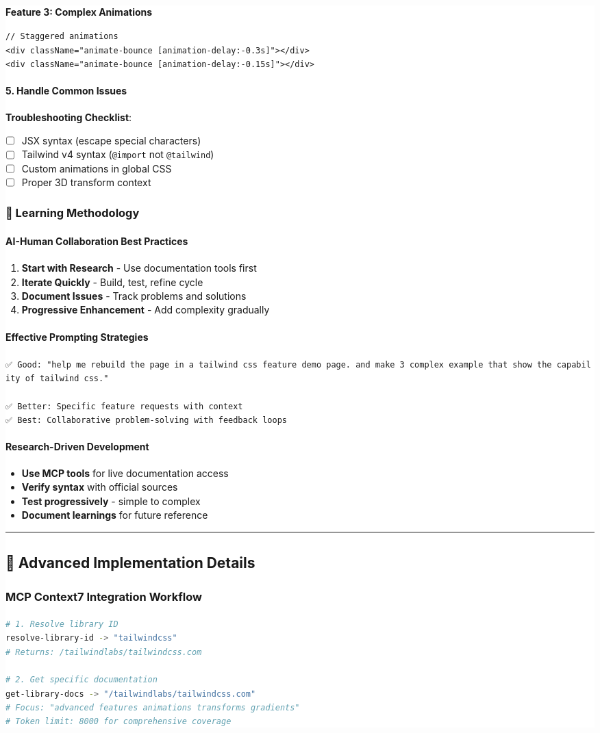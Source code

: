 **Feature 3: Complex Animations**
```tsx
// Staggered animations
<div className="animate-bounce [animation-delay:-0.3s]"></div>
<div className="animate-bounce [animation-delay:-0.15s]"></div>
```

#### 5. Handle Common Issues

**Troubleshooting Checklist**:
- [ ] JSX syntax (escape special characters)
- [ ] Tailwind v4 syntax (`@import` not `@tailwind`)
- [ ] Custom animations in global CSS
- [ ] Proper 3D transform context

### 🎯 Learning Methodology

#### AI-Human Collaboration Best Practices
1. **Start with Research** - Use documentation tools first
2. **Iterate Quickly** - Build, test, refine cycle
3. **Document Issues** - Track problems and solutions
4. **Progressive Enhancement** - Add complexity gradually

#### Effective Prompting Strategies
```
✅ Good: "help me rebuild the page in a tailwind css feature demo page. and make 3 complex example that show the capability of tailwind css."

✅ Better: Specific feature requests with context
✅ Best: Collaborative problem-solving with feedback loops
```

#### Research-Driven Development
- **Use MCP tools** for live documentation access
- **Verify syntax** with official sources
- **Test progressively** - simple to complex
- **Document learnings** for future reference

---

## 🚀 Advanced Implementation Details

### MCP Context7 Integration Workflow
```bash
# 1. Resolve library ID
resolve-library-id -> "tailwindcss" 
# Returns: /tailwindlabs/tailwindcss.com

# 2. Get specific documentation  
get-library-docs -> "/tailwindlabs/tailwindcss.com"
# Focus: "advanced features animations transforms gradients"
# Token limit: 8000 for comprehensive coverage
```
